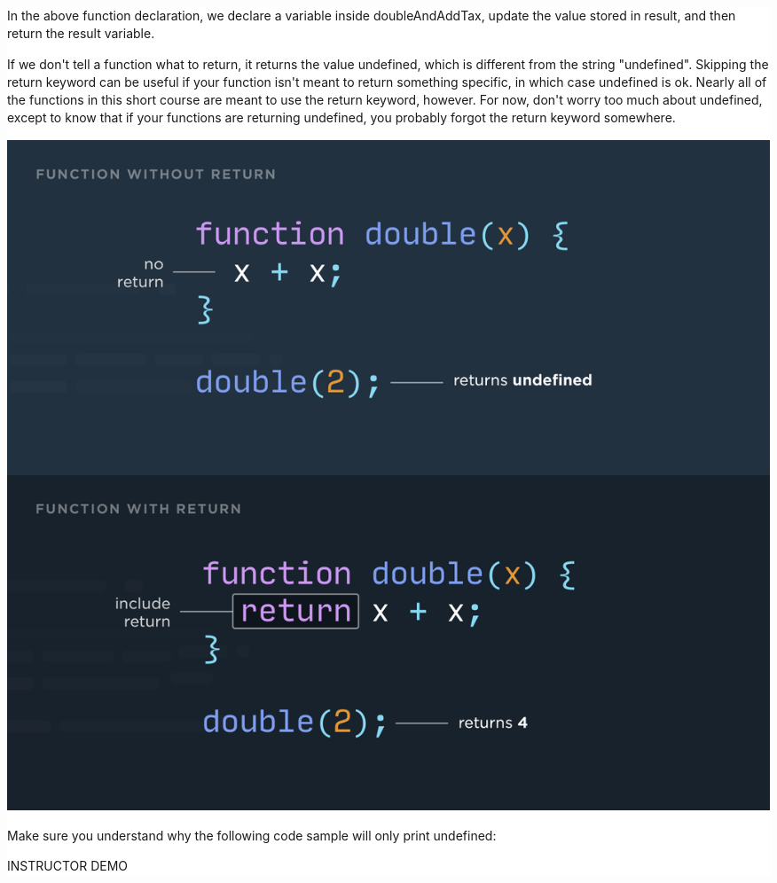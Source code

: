 In the above function declaration, we declare a variable inside doubleAndAddTax, update the value stored in result, and then return the result variable.

If we don't tell a function what to return, it returns the value undefined, which is different from the string "undefined". Skipping the return keyword can be useful if your function isn't meant to return something specific, in which case undefined is ok. Nearly all of the functions in this short course are meant to use the return keyword, however. For now, don't worry too much about undefined, except to know that if your functions are returning undefined, you probably forgot the return keyword somewhere.

![function without return](./images/day-5-img-5.png)

Make sure you understand why the following code sample will only print undefined:

INSTRUCTOR DEMO
